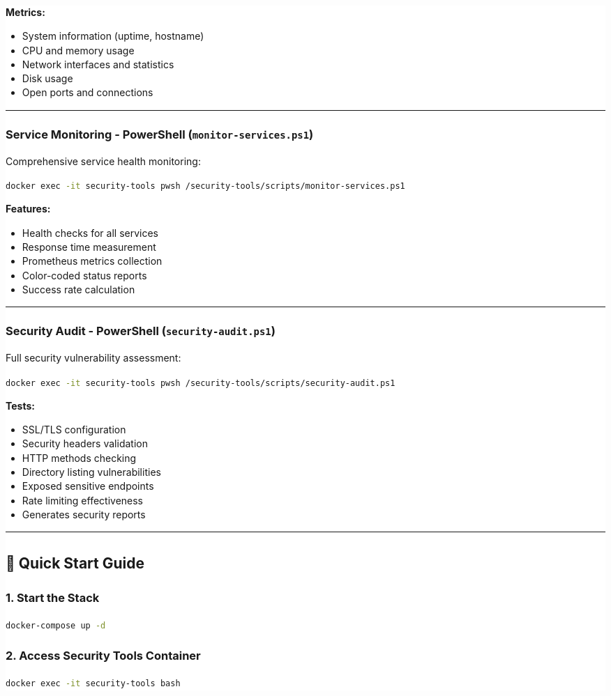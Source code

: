 **Metrics:**
- System information (uptime, hostname)
- CPU and memory usage
- Network interfaces and statistics
- Disk usage
- Open ports and connections

---

### Service Monitoring - PowerShell (`monitor-services.ps1`)
Comprehensive service health monitoring:
```bash
docker exec -it security-tools pwsh /security-tools/scripts/monitor-services.ps1
```

**Features:**
- Health checks for all services
- Response time measurement
- Prometheus metrics collection
- Color-coded status reports
- Success rate calculation

---

### Security Audit - PowerShell (`security-audit.ps1`)
Full security vulnerability assessment:
```bash
docker exec -it security-tools pwsh /security-tools/scripts/security-audit.ps1
```

**Tests:**
- SSL/TLS configuration
- Security headers validation
- HTTP methods checking
- Directory listing vulnerabilities
- Exposed sensitive endpoints
- Rate limiting effectiveness
- Generates security reports

---

## 🚀 Quick Start Guide

### 1. Start the Stack
```bash
docker-compose up -d
```

### 2. Access Security Tools Container
```bash
docker exec -it security-tools bash
```
